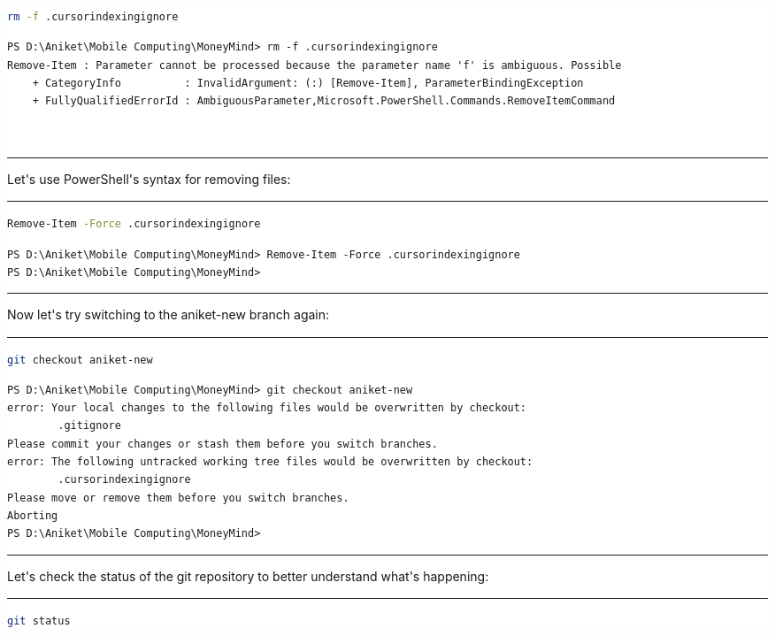 
```bash
rm -f .cursorindexingignore
```

```
PS D:\Aniket\Mobile Computing\MoneyMind> rm -f .cursorindexingignore
Remove-Item : Parameter cannot be processed because the parameter name 'f' is ambiguous. Possible 
    + CategoryInfo          : InvalidArgument: (:) [Remove-Item], ParameterBindingException
    + FullyQualifiedErrorId : AmbiguousParameter,Microsoft.PowerShell.Commands.RemoveItemCommand



```

---

Let's use PowerShell's syntax for removing files:

---

```bash
Remove-Item -Force .cursorindexingignore
```

```
PS D:\Aniket\Mobile Computing\MoneyMind> Remove-Item -Force .cursorindexingignore
PS D:\Aniket\Mobile Computing\MoneyMind>
```

---

Now let's try switching to the aniket-new branch again:

---

```bash
git checkout aniket-new
```

```
PS D:\Aniket\Mobile Computing\MoneyMind> git checkout aniket-new
error: Your local changes to the following files would be overwritten by checkout:
        .gitignore
Please commit your changes or stash them before you switch branches.
error: The following untracked working tree files would be overwritten by checkout:
        .cursorindexingignore
Please move or remove them before you switch branches.
Aborting
PS D:\Aniket\Mobile Computing\MoneyMind>
```

---

Let's check the status of the git repository to better understand what's happening:

---

```bash
git status
```
